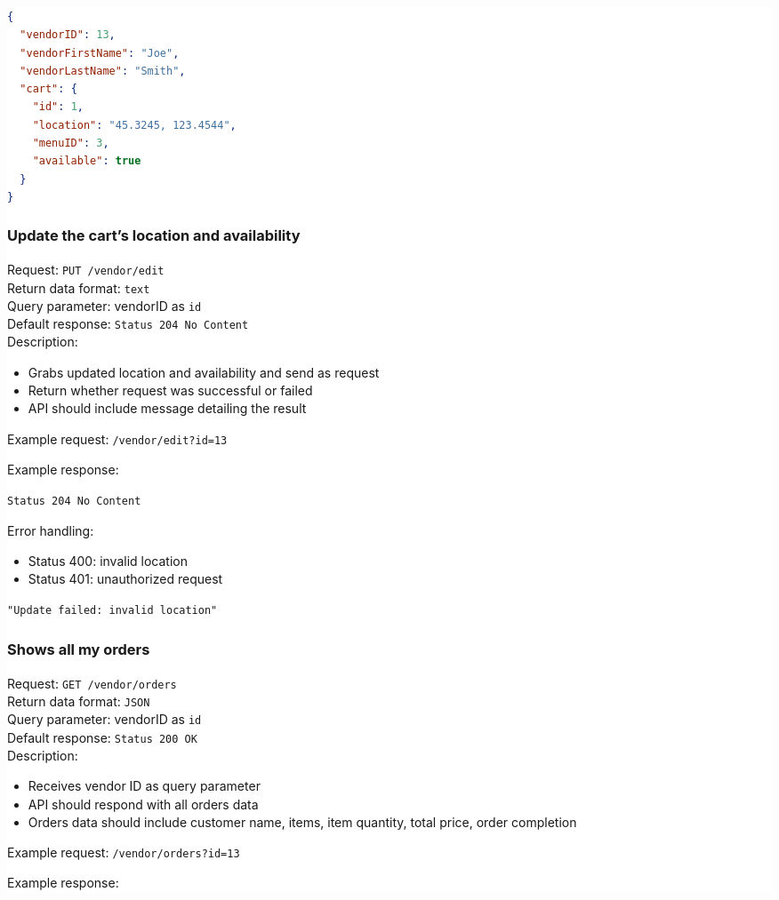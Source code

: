 ```json
{
  "vendorID": 13,
  "vendorFirstName": "Joe",
  "vendorLastName": "Smith",
  "cart": {
    "id": 1,
    "location": "45.3245, 123.4544",
    "menuID": 3,
    "available": true
  }
}
```

### Update the cart’s location and availability

Request: `PUT /vendor/edit`  
Return data format: `text`  
Query parameter: vendorID as `id`  
Default response: `Status 204 No Content`  
Description:

- Grabs updated location and availability and send as request
- Return whether request was successful or failed
- API should include message detailing the result

Example request: `/vendor/edit?id=13`

Example response:

`Status 204 No Content`

Error handling:

- Status 400: invalid location
- Status 401: unauthorized request

```text
"Update failed: invalid location"
```

### Shows all my orders

Request: `GET /vendor/orders`  
Return data format: `JSON`  
Query parameter: vendorID as `id`  
Default response: `Status 200 OK`  
Description:

- Receives vendor ID as query parameter
- API should respond with all orders data
- Orders data should include customer name, items, item quantity, total price, order completion

Example request: `/vendor/orders?id=13`

Example response:
